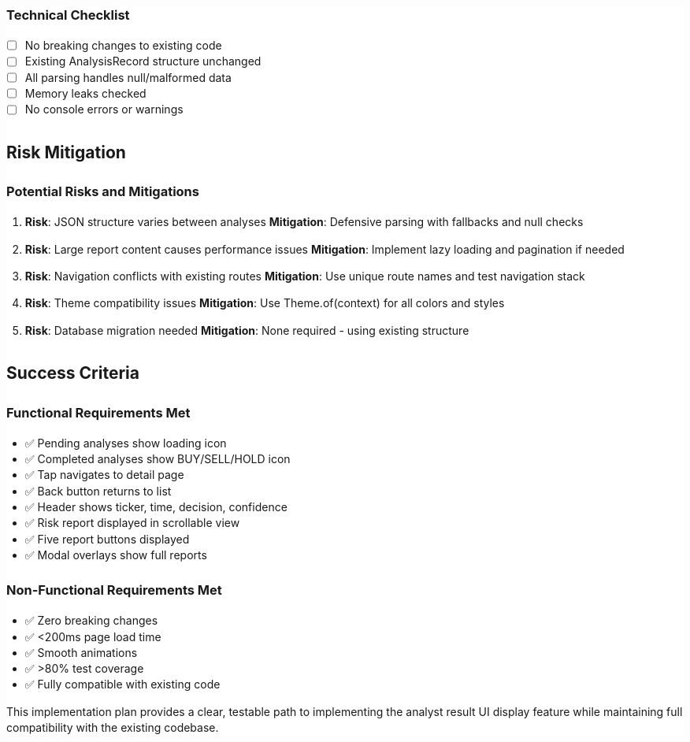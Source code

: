 ### Technical Checklist
- [ ] No breaking changes to existing code
- [ ] Existing AnalysisRecord structure unchanged
- [ ] All parsing handles null/malformed data
- [ ] Memory leaks checked
- [ ] No console errors or warnings

## Risk Mitigation

### Potential Risks and Mitigations

1. **Risk**: JSON structure varies between analyses
   **Mitigation**: Defensive parsing with fallbacks and null checks

2. **Risk**: Large report content causes performance issues
   **Mitigation**: Implement lazy loading and pagination if needed

3. **Risk**: Navigation conflicts with existing routes
   **Mitigation**: Use unique route names and test navigation stack

4. **Risk**: Theme compatibility issues
   **Mitigation**: Use Theme.of(context) for all colors and styles

5. **Risk**: Database migration needed
   **Mitigation**: None required - using existing structure

## Success Criteria

### Functional Requirements Met
- ✅ Pending analyses show loading icon
- ✅ Completed analyses show BUY/SELL/HOLD icon
- ✅ Tap navigates to detail page
- ✅ Back button returns to list
- ✅ Header shows ticker, time, decision, confidence
- ✅ Risk report displayed in scrollable view
- ✅ Five report buttons displayed
- ✅ Modal overlays show full reports

### Non-Functional Requirements Met
- ✅ Zero breaking changes
- ✅ <200ms page load time
- ✅ Smooth animations
- ✅ >80% test coverage
- ✅ Fully compatible with existing code

This implementation plan provides a clear, testable path to implementing the analyst result UI display feature while maintaining full compatibility with the existing codebase.